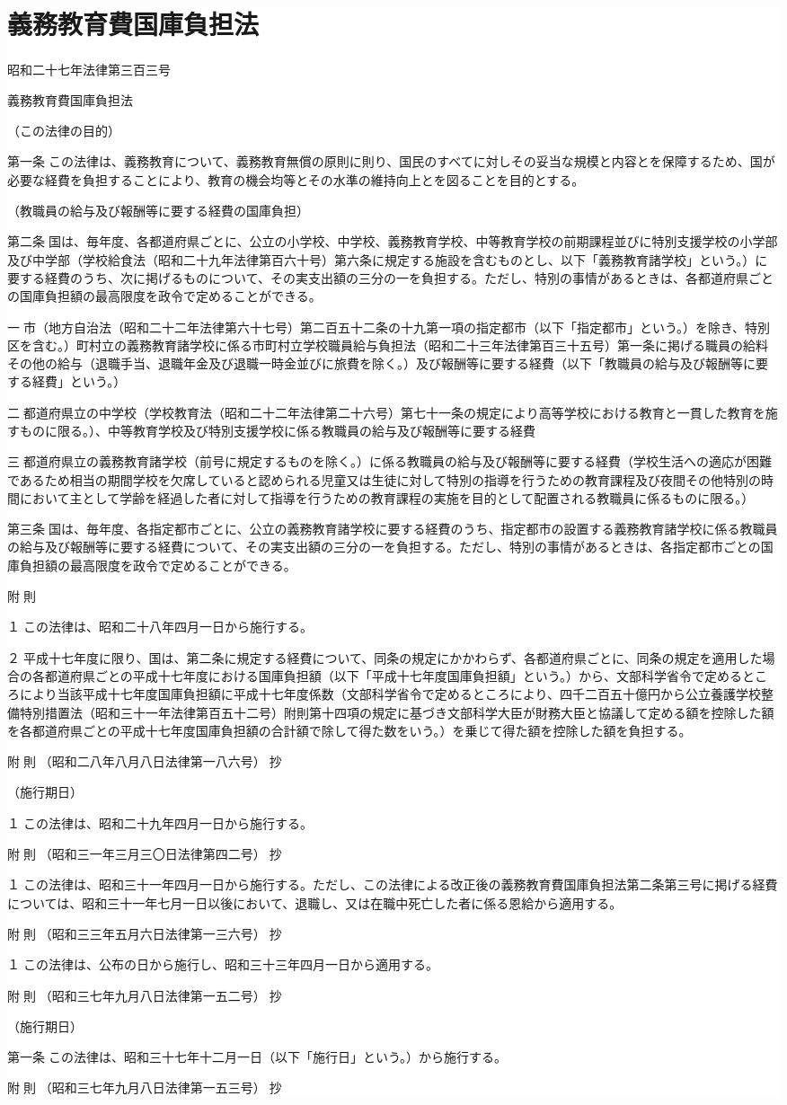 # 義務教育費国庫負担法

昭和二十七年法律第三百三号

義務教育費国庫負担法

（この法律の目的）

第一条 この法律は、義務教育について、義務教育無償の原則に則り、国民のすべてに対しその妥当な規模と内容とを保障するため、国が必要な経費を負担することにより、教育の機会均等とその水準の維持向上とを図ることを目的とする。

（教職員の給与及び報酬等に要する経費の国庫負担）

第二条 国は、毎年度、各都道府県ごとに、公立の小学校、中学校、義務教育学校、中等教育学校の前期課程並びに特別支援学校の小学部及び中学部（学校給食法（昭和二十九年法律第百六十号）第六条に規定する施設を含むものとし、以下「義務教育諸学校」という。）に要する経費のうち、次に掲げるものについて、その実支出額の三分の一を負担する。ただし、特別の事情があるときは、各都道府県ごとの国庫負担額の最高限度を政令で定めることができる。

一 市（地方自治法（昭和二十二年法律第六十七号）第二百五十二条の十九第一項の指定都市（以下「指定都市」という。）を除き、特別区を含む。）町村立の義務教育諸学校に係る市町村立学校職員給与負担法（昭和二十三年法律第百三十五号）第一条に掲げる職員の給料その他の給与（退職手当、退職年金及び退職一時金並びに旅費を除く。）及び報酬等に要する経費（以下「教職員の給与及び報酬等に要する経費」という。）

二 都道府県立の中学校（学校教育法（昭和二十二年法律第二十六号）第七十一条の規定により高等学校における教育と一貫した教育を施すものに限る。）、中等教育学校及び特別支援学校に係る教職員の給与及び報酬等に要する経費

三 都道府県立の義務教育諸学校（前号に規定するものを除く。）に係る教職員の給与及び報酬等に要する経費（学校生活への適応が困難であるため相当の期間学校を欠席していると認められる児童又は生徒に対して特別の指導を行うための教育課程及び夜間その他特別の時間において主として学齢を経過した者に対して指導を行うための教育課程の実施を目的として配置される教職員に係るものに限る。）

第三条 国は、毎年度、各指定都市ごとに、公立の義務教育諸学校に要する経費のうち、指定都市の設置する義務教育諸学校に係る教職員の給与及び報酬等に要する経費について、その実支出額の三分の一を負担する。ただし、特別の事情があるときは、各指定都市ごとの国庫負担額の最高限度を政令で定めることができる。

附 則

１ この法律は、昭和二十八年四月一日から施行する。

２ 平成十七年度に限り、国は、第二条に規定する経費について、同条の規定にかかわらず、各都道府県ごとに、同条の規定を適用した場合の各都道府県ごとの平成十七年度における国庫負担額（以下「平成十七年度国庫負担額」という。）から、文部科学省令で定めるところにより当該平成十七年度国庫負担額に平成十七年度係数（文部科学省令で定めるところにより、四千二百五十億円から公立養護学校整備特別措置法（昭和三十一年法律第百五十二号）附則第十四項の規定に基づき文部科学大臣が財務大臣と協議して定める額を控除した額を各都道府県ごとの平成十七年度国庫負担額の合計額で除して得た数をいう。）を乗じて得た額を控除した額を負担する。

附 則 （昭和二八年八月八日法律第一八六号） 抄

（施行期日）

１ この法律は、昭和二十九年四月一日から施行する。

附 則 （昭和三一年三月三〇日法律第四二号） 抄

１ この法律は、昭和三十一年四月一日から施行する。ただし、この法律による改正後の義務教育費国庫負担法第二条第三号に掲げる経費については、昭和三十一年七月一日以後において、退職し、又は在職中死亡した者に係る恩給から適用する。

附 則 （昭和三三年五月六日法律第一三六号） 抄

１ この法律は、公布の日から施行し、昭和三十三年四月一日から適用する。

附 則 （昭和三七年九月八日法律第一五二号） 抄

（施行期日）

第一条 この法律は、昭和三十七年十二月一日（以下「施行日」という。）から施行する。

附 則 （昭和三七年九月八日法律第一五三号） 抄

